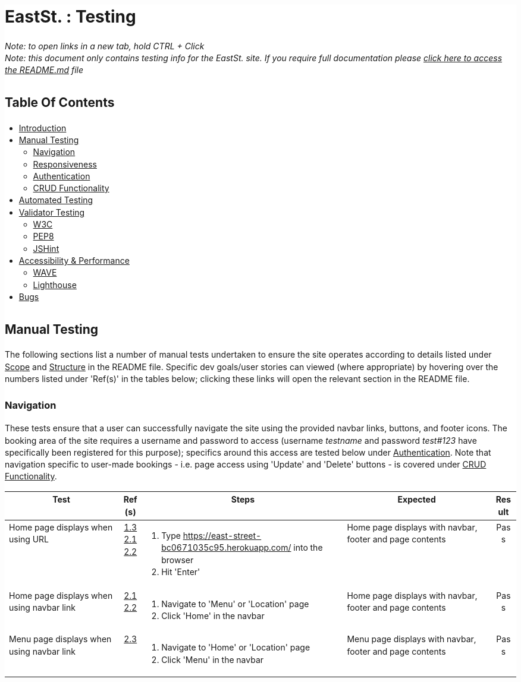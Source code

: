 # EastSt. : Testing

_Note: to open links in a new tab, hold CTRL + Click_<br>
_Note: this document only contains testing info for the EastSt. site. If you require full documentation please [click here to access the README.md](README.md) file_

## Table Of Contents
- [Introduction](#eastst---testing)
- [Manual Testing](#manual-testing)
    - [Navigation](#navigation)
    - [Responsiveness](#responsiveness)
    - [Authentication](#authentication)
    - [CRUD Functionality](#crud-functionality)
- [Automated Testing](#automated-testing)
- [Validator Testing](#validator-testing)
    - [W3C](#w3c)
    - [PEP8](#pep8)
    - [JSHint](#jshint)
- [Accessibility & Performance](#accessibility--performance)
    - [WAVE](#wave)
    - [Lighthouse](#lighthouse)
- [Bugs](#bugs)

## Manual Testing

The following sections list a number of manual tests undertaken to ensure the site operates according to details listed under [Scope](README.md#scope) and [Structure](README.md#structure) in the README file. Specific dev goals/user stories can viewed (where appropriate) by hovering over the numbers listed under 'Ref(s)' in the tables below; clicking these links will open the relevant section in the README file.

### Navigation

These tests ensure that a user can successfully navigate the site using the provided navbar links, buttons, and footer icons. The booking area of the site requires a username and password to access (username _testname_ and password _test#123_ have specifically been registered for this purpose); specifics around this access are tested below under [Authentication](#authentication). Note that navigation specific to user-made bookings - i.e. page access using 'Update' and 'Delete' buttons - is covered under [CRUD Functionality](#crud-functionality).

**Test**|**Ref(s)**|**Steps**|**Expected**|**Result**
-----|:-----:|-----|-----|:-----:
Home page displays when using URL|[1.3](README.md#milestone-1---initial-setup "Create an early Heroku deployment to ensure all is working from the very start and allow continuous testing throughout production")<br>[2.1](README.md#milestone-2---main-site-pages "As a Site Visitor/User I want to access info/links from the home page so that I can easily discern information and make a booking")<br>[2.2](README.md#milestone-2---main-site-pages "As a Site Visitor/User I want to view the opening times so that I can see when the restaurant is open before I book")|<ol><li>Type https://east-street-bc0671035c95.herokuapp.com/ into the browser</li><li>Hit 'Enter'</li></ol>|Home page displays with navbar, footer and page contents|Pass
Home page displays when using navbar link|[2.1](README.md#milestone-2---main-site-pages "As a Site Visitor/User I want to access info/links from the home page so that I can easily discern information and make a booking")<br>[2.2](README.md#milestone-2---main-site-pages "As a Site Visitor/User I want to view the opening times so that I can see when the restaurant is open before I book")|<ol><li>Navigate to 'Menu' or 'Location' page</li><li>Click 'Home' in the navbar</li></ol>|Home page displays with navbar, footer and page contents|Pass
Menu page displays when using navbar link|[2.3](README.md#milestone-2---main-site-pages "As a Site Visitor/User I want to view the restaurant menu so that I can see what food is available before booking")|<ol><li>Navigate to 'Home' or 'Location' page</li><li>Click 'Menu' in the navbar</li></ol>|Menu page displays with navbar, footer and page contents|Pass